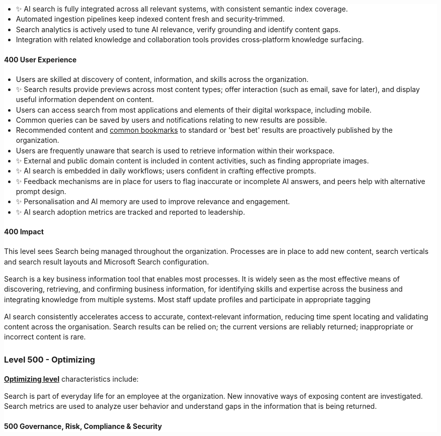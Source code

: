 - ✨ AI search is fully integrated across all relevant systems, with consistent semantic index coverage.
- Automated ingestion pipelines keep indexed content fresh and security‑trimmed.
- Search analytics is actively used to tune AI relevance, verify grounding and identify content gaps.
- Integration with related knowledge and collaboration tools provides cross‑platform knowledge surfacing.


#### 400 User Experience

- Users are skilled at discovery of content, information, and skills across the organization.
- ✨ Search results provide previews across most content types; offer interaction (such as email, save for later), and display useful information dependent on content.
- Users can access search from most applications and elements of their digital workspace, including mobile.
- Common queries can be saved by users and notifications relating to new results are possible.
- Recommended content and [common bookmarks](/microsoftsearch/manage-bookmarks) to standard or 'best bet' results are proactively published by the organization.
- Users are frequently unaware that search is used to retrieve information within their workspace.
- ✨ External and public domain content is included in content activities, such as finding appropriate images.
- ✨ AI search is embedded in daily workflows; users confident in crafting effective prompts.
- ✨ Feedback mechanisms are in place for users to flag inaccurate or incomplete AI answers, and peers help with alternative prompt design.
- ✨ Personalisation and AI memory are used to improve relevance and engagement.
- ✨ AI search adoption metrics are tracked and reported to leadership.


#### 400 Impact

This level sees Search being managed throughout the organization. Processes are in place to add new content, search verticals and search result layouts and Microsoft Search configuration.

Search is a key business information tool that enables most processes. It is widely seen as the most effective means of discovering, retrieving, and confirming business information, for identifying skills and expertise across the business and integrating knowledge from multiple systems. Most staff update profiles and participate in appropriate tagging

AI search consistently accelerates access to accurate, context‑relevant information, reducing time spent locating and validating content across the organisation.
Search results can be relied on; the current versions are reliably returned; inappropriate or incorrect content is rare.

### Level 500 - Optimizing

**[Optimizing level](microsoft365-maturity-model--intro.md#level-500---optimizing)** characteristics include:

Search is part of everyday life for an employee at the organization. New innovative ways of exposing content are investigated. Search metrics are used to analyze user behavior and understand gaps in the information that is being returned.

#### 500 Governance, Risk, Compliance & Security
